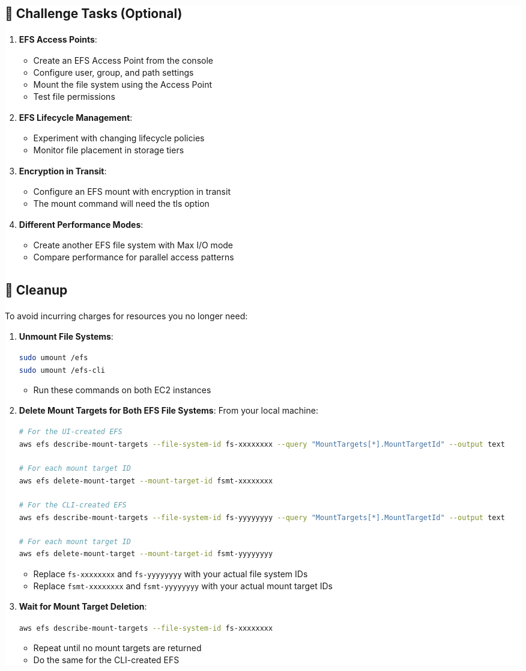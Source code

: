 ## 🧪 Challenge Tasks (Optional)

1. **EFS Access Points**:
   - Create an EFS Access Point from the console
   - Configure user, group, and path settings
   - Mount the file system using the Access Point
   - Test file permissions

2. **EFS Lifecycle Management**:
   - Experiment with changing lifecycle policies
   - Monitor file placement in storage tiers

3. **Encryption in Transit**:
   - Configure an EFS mount with encryption in transit
   - The mount command will need the tls option

4. **Different Performance Modes**:
   - Create another EFS file system with Max I/O mode
   - Compare performance for parallel access patterns

## 🧹 Cleanup

To avoid incurring charges for resources you no longer need:

1. **Unmount File Systems**:
   ```bash
   sudo umount /efs
   sudo umount /efs-cli
   ```
   - Run these commands on both EC2 instances

2. **Delete Mount Targets for Both EFS File Systems**:
   From your local machine:
   ```bash
   # For the UI-created EFS
   aws efs describe-mount-targets --file-system-id fs-xxxxxxxx --query "MountTargets[*].MountTargetId" --output text
   
   # For each mount target ID
   aws efs delete-mount-target --mount-target-id fsmt-xxxxxxxx
   
   # For the CLI-created EFS
   aws efs describe-mount-targets --file-system-id fs-yyyyyyyy --query "MountTargets[*].MountTargetId" --output text
   
   # For each mount target ID
   aws efs delete-mount-target --mount-target-id fsmt-yyyyyyyy
   ```
   - Replace `fs-xxxxxxxx` and `fs-yyyyyyyy` with your actual file system IDs
   - Replace `fsmt-xxxxxxxx` and `fsmt-yyyyyyyy` with your actual mount target IDs

3. **Wait for Mount Target Deletion**:
   ```bash
   aws efs describe-mount-targets --file-system-id fs-xxxxxxxx
   ```
   - Repeat until no mount targets are returned
   - Do the same for the CLI-created EFS
